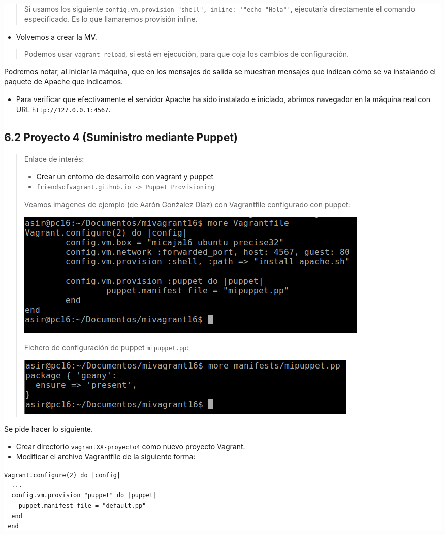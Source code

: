 > Si usamos los siguiente `config.vm.provision "shell", inline: '"echo "Hola"'`, ejecutaría directamente el comando especificado. Es lo que llamaremos provisión inline.

* Volvemos a crear la MV.

> Podemos usar `vagrant reload`, si está en ejecución, para que coja los cambios de configuración.

Podremos notar, al iniciar la máquina, que en los mensajes de salida se muestran mensajes que indican cómo se va instalando el paquete de Apache que indicamos.

* Para verificar que efectivamente el servidor Apache ha sido instalado e iniciado, abrimos navegador en la máquina real con URL `http://127.0.0.1:4567`.

## 6.2 Proyecto 4 (Suministro mediante Puppet)

> Enlace de interés:
> * [Crear un entorno de desarrollo con vagrant y puppet](http://developerlover.com/crear-un-entorno-de-desarrollo-con-vagrant-y-puppet/)
> * `friendsofvagrant.github.io -> Puppet Provisioning`
>
> Veamos imágenes de ejemplo (de Aarón Gonźalez Díaz) con Vagrantfile configurado con puppet:
>
> ![vagranfile-puppet](./images/vagrantfile-puppet.png)
>
> Fichero de configuración de puppet `mipuppet.pp`:
>
> ![vagran-puppet-pp-file](./images/vagrant-puppet-pp-file.png)

Se pide hacer lo siguiente.
* Crear directorio `vagrantXX-proyecto4` como nuevo proyecto Vagrant.
* Modificar el archivo Vagrantfile de la siguiente forma:

```
Vagrant.configure(2) do |config|
  ...
  config.vm.provision "puppet" do |puppet|
    puppet.manifest_file = "default.pp"
  end
 end
```
